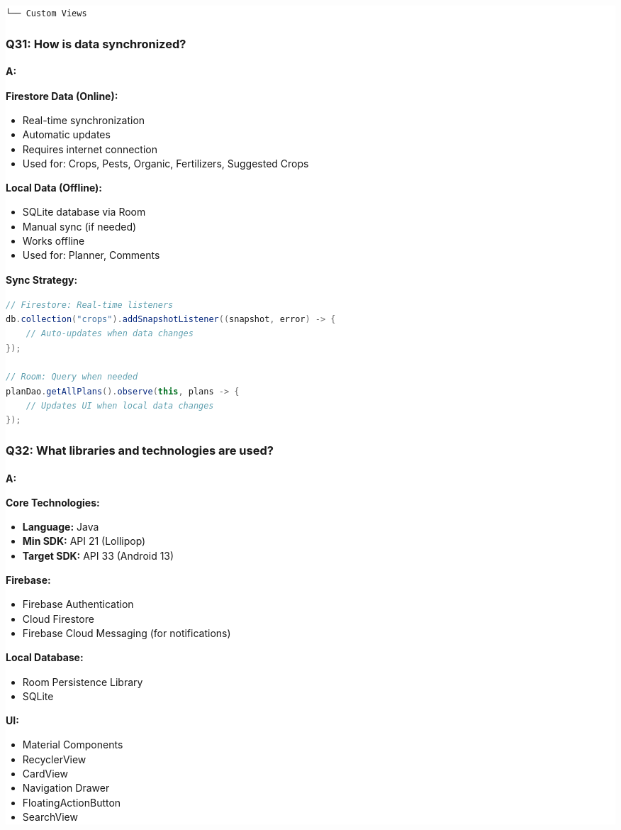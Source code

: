 ```
└── Custom Views
```

### Q31: How is data synchronized?
**A:**

**Firestore Data (Online):**
- Real-time synchronization
- Automatic updates
- Requires internet connection
- Used for: Crops, Pests, Organic, Fertilizers, Suggested Crops

**Local Data (Offline):**
- SQLite database via Room
- Manual sync (if needed)
- Works offline
- Used for: Planner, Comments

**Sync Strategy:**
```java
// Firestore: Real-time listeners
db.collection("crops").addSnapshotListener((snapshot, error) -> {
    // Auto-updates when data changes
});

// Room: Query when needed
planDao.getAllPlans().observe(this, plans -> {
    // Updates UI when local data changes
});
```

### Q32: What libraries and technologies are used?
**A:**

**Core Technologies:**
- **Language:** Java
- **Min SDK:** API 21 (Lollipop)
- **Target SDK:** API 33 (Android 13)

**Firebase:**
- Firebase Authentication
- Cloud Firestore
- Firebase Cloud Messaging (for notifications)

**Local Database:**
- Room Persistence Library
- SQLite

**UI:**
- Material Components
- RecyclerView
- CardView
- Navigation Drawer
- FloatingActionButton
- SearchView
